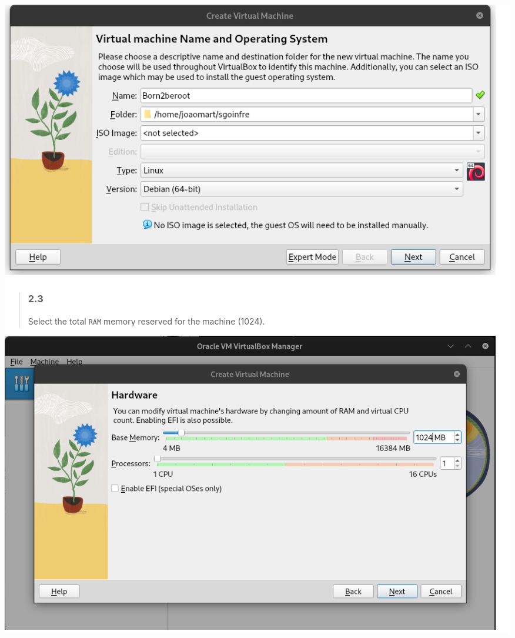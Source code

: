 <img width="835" src="Screenshots/img2.png">
</br>

> ### 2.3
> Select the total `RAM` memory reserved for the machine (1024).
<img width="835" src="Screenshots/img3.png">
</br>
